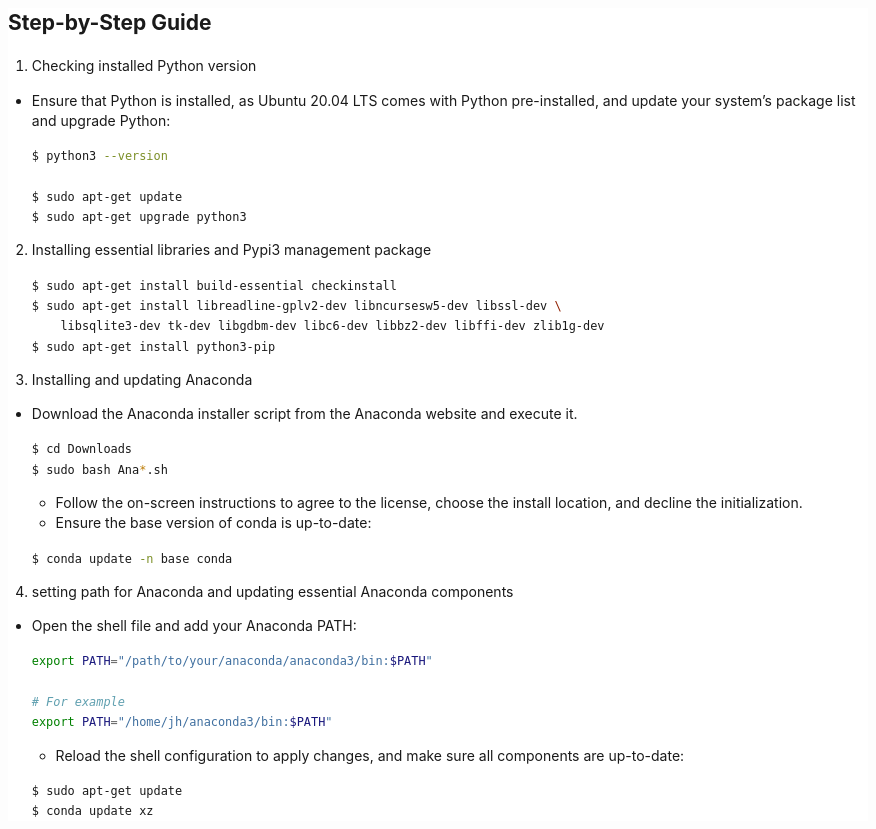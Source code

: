 ## Step-by-Step Guide

1. Checking installed Python version
- Ensure that Python is installed, as Ubuntu 20.04 LTS comes with Python pre-installed, and update your system’s package list and upgrade Python:

    ```bash
    $ python3 --version

    $ sudo apt-get update
    $ sudo apt-get upgrade python3
    ```

2. Installing essential libraries and Pypi3 management package

    ```bash
    $ sudo apt-get install build-essential checkinstall
    $ sudo apt-get install libreadline-gplv2-dev libncursesw5-dev libssl-dev \
        libsqlite3-dev tk-dev libgdbm-dev libc6-dev libbz2-dev libffi-dev zlib1g-dev
    $ sudo apt-get install python3-pip
    ```

3. Installing and updating Anaconda
- Download the Anaconda installer script from the Anaconda website and execute it.

    ```bash
    $ cd Downloads
    $ sudo bash Ana*.sh
    ```

    - Follow the on-screen instructions to agree to the license, choose the install location, and decline the initialization.
    - Ensure the base version of conda is up-to-date:

    ```bash
    $ conda update -n base conda
    ```

4. setting path for Anaconda and updating essential Anaconda components
- Open the shell file and add your Anaconda PATH:

    ```bash
    export PATH="/path/to/your/anaconda/anaconda3/bin:$PATH"

    # For example
    export PATH="/home/jh/anaconda3/bin:$PATH"
    ```

    - Reload the shell configuration to apply changes, and make sure all components are up-to-date:

    ```bash
    $ sudo apt-get update
    $ conda update xz
    ```
